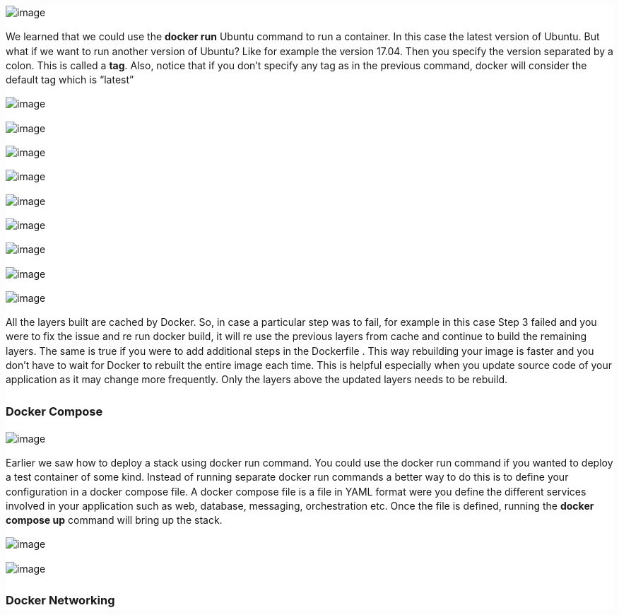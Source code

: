 ![image](https://user-images.githubusercontent.com/29313557/114764393-843f1200-9d81-11eb-812c-682b4244773f.png)

We learned that we could use the **docker run** Ubuntu command to run a container. In this case the latest version of Ubuntu. But what if we want to run another version of Ubuntu? Like for example the version 17.04. Then you specify the version separated by a colon. This is called a **tag**. Also, notice that if you don’t specify any tag as in the previous command, docker will consider the default tag which is “latest”

![image](https://user-images.githubusercontent.com/29313557/114764619-cd8f6180-9d81-11eb-97fa-c6775b175af4.png)

![image](https://user-images.githubusercontent.com/29313557/114764790-fb74a600-9d81-11eb-8251-83272fb5681e.png)

![image](https://user-images.githubusercontent.com/29313557/114764872-16471a80-9d82-11eb-9ba6-7539e2b5633e.png)

![image](https://user-images.githubusercontent.com/29313557/114764996-4098d800-9d82-11eb-85c1-9623e4381a26.png)


![image](https://user-images.githubusercontent.com/29313557/114765167-776eee00-9d82-11eb-8062-125221f51174.png)

![image](https://user-images.githubusercontent.com/29313557/114765339-ac7b4080-9d82-11eb-8e3b-b40cd8c0f5fa.png)

![image](https://user-images.githubusercontent.com/29313557/114765416-c61c8800-9d82-11eb-9fb0-8de44841671d.png)

![image](https://user-images.githubusercontent.com/29313557/114765496-d7659480-9d82-11eb-9a0a-6b2af363be86.png)

![image](https://user-images.githubusercontent.com/29313557/114765573-ee0beb80-9d82-11eb-83ed-ab0a6f9fb0c2.png)

All the layers built are cached by Docker. So, in case a particular step was to fail, for example in this case Step 3 failed and you were to fix the issue and re run docker
build, it will re use the previous layers from cache and continue to build the remaining layers. The same is true if you were to add additional steps in the Dockerfile . This way rebuilding your image is faster and you don’t have to wait for Docker to rebuilt the entire image each time. This is helpful especially when you update source code of your application as it may change more frequently. Only the layers above the updated layers needs to be rebuild.

### Docker Compose 

![image](https://user-images.githubusercontent.com/29313557/114765953-6c688d80-9d83-11eb-999f-a04d65fbf56d.png)

Earlier we saw how to deploy a stack using docker run command. You could use the docker run command if you wanted to deploy a test container of some kind. Instead of running separate docker run commands a better way to do this is to define your configuration in a docker compose file. A docker compose file is a file in YAML format were you define the different services involved in your application such as web, database, messaging, orchestration etc. Once the file is defined, running the **docker compose up** command will bring up the stack.

![image](https://user-images.githubusercontent.com/29313557/114766296-d7b25f80-9d83-11eb-8072-510a9ae9da92.png)

![image](https://user-images.githubusercontent.com/29313557/114766603-3aa3f680-9d84-11eb-8161-f8ee2924c711.png)

### Docker Networking
